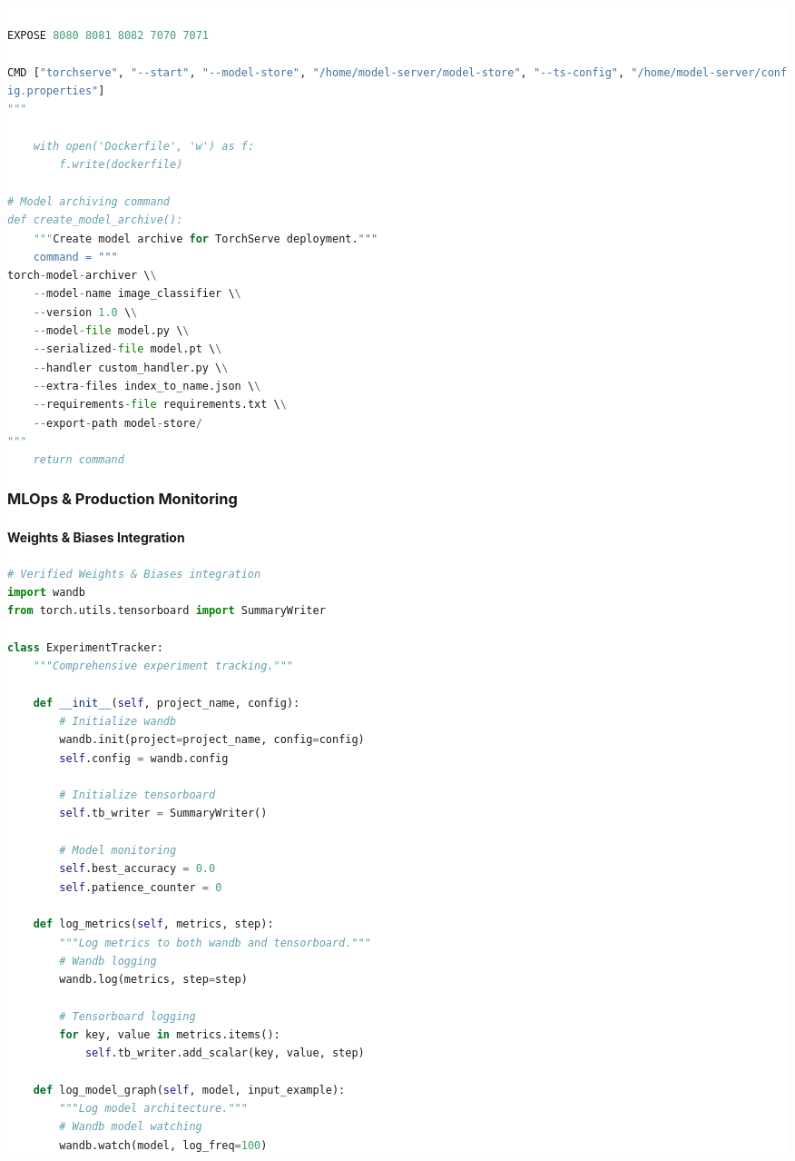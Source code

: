 ```python

EXPOSE 8080 8081 8082 7070 7071

CMD ["torchserve", "--start", "--model-store", "/home/model-server/model-store", "--ts-config", "/home/model-server/config.properties"]
"""
    
    with open('Dockerfile', 'w') as f:
        f.write(dockerfile)

# Model archiving command
def create_model_archive():
    """Create model archive for TorchServe deployment."""
    command = """
torch-model-archiver \\
    --model-name image_classifier \\
    --version 1.0 \\
    --model-file model.py \\
    --serialized-file model.pt \\
    --handler custom_handler.py \\
    --extra-files index_to_name.json \\
    --requirements-file requirements.txt \\
    --export-path model-store/
"""
    return command
```

### MLOps & Production Monitoring

#### **Weights & Biases Integration**
```python
# Verified Weights & Biases integration
import wandb
from torch.utils.tensorboard import SummaryWriter

class ExperimentTracker:
    """Comprehensive experiment tracking."""
    
    def __init__(self, project_name, config):
        # Initialize wandb
        wandb.init(project=project_name, config=config)
        self.config = wandb.config
        
        # Initialize tensorboard
        self.tb_writer = SummaryWriter()
        
        # Model monitoring
        self.best_accuracy = 0.0
        self.patience_counter = 0
        
    def log_metrics(self, metrics, step):
        """Log metrics to both wandb and tensorboard."""
        # Wandb logging
        wandb.log(metrics, step=step)
        
        # Tensorboard logging
        for key, value in metrics.items():
            self.tb_writer.add_scalar(key, value, step)
    
    def log_model_graph(self, model, input_example):
        """Log model architecture."""
        # Wandb model watching
        wandb.watch(model, log_freq=100)
```